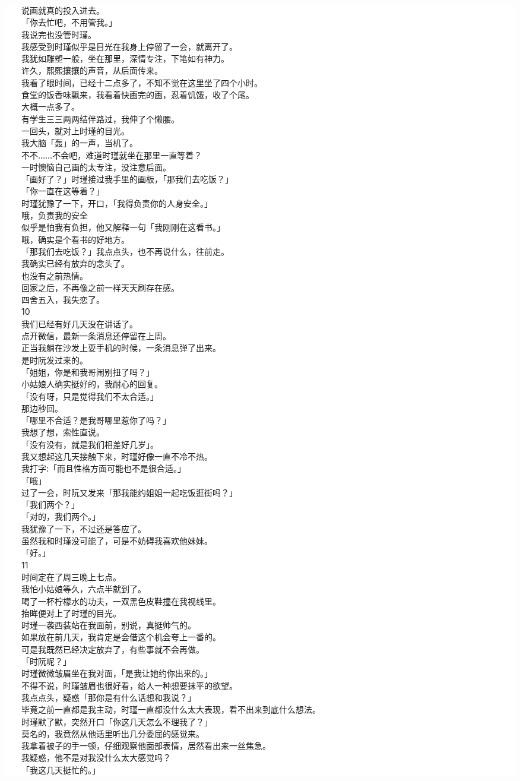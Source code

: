 &emsp;&emsp;说画就真的投入进去。  
&emsp;&emsp;「你去忙吧，不用管我。」  
&emsp;&emsp;我说完也没管时瑾。  
&emsp;&emsp;我感受到时瑾似乎是目光在我身上停留了一会，就离开了。  
&emsp;&emsp;我犹如雕塑一般，坐在那里，深情专注，下笔如有神力。  
&emsp;&emsp;许久，熙熙攘攘的声音，从后面传来。  
&emsp;&emsp;我看了眼时间，已经十二点多了，不知不觉在这里坐了四个小时。  
&emsp;&emsp;食堂的饭香味飘来，我看着快画完的画，忍着饥饿，收了个尾。  
&emsp;&emsp;大概一点多了。  
&emsp;&emsp;有学生三三两两结伴路过，我伸了个懒腰。  
&emsp;&emsp;一回头，就对上时瑾的目光。  
&emsp;&emsp;我大脑「轰」的一声，当机了。  
&emsp;&emsp;不不……不会吧，难道时瑾就坐在那里一直等着？  
&emsp;&emsp;一时懊恼自己画的太专注，没注意后面。  
&emsp;&emsp;「画好了？」时瑾接过我手里的画板，「那我们去吃饭？」  
&emsp;&emsp;「你一直在这等着？」  
&emsp;&emsp;时瑾犹豫了一下，开口，「我得负责你的人身安全。」  
&emsp;&emsp;哦，负责我的安全  
&emsp;&emsp;似乎是怕我有负担，他又解释一句「我刚刚在这看书。」  
&emsp;&emsp;哦，确实是个看书的好地方。  
&emsp;&emsp;「那我们去吃饭？」我点点头，也不再说什么，往前走。  
&emsp;&emsp;我确实已经有放弃的念头了。  
&emsp;&emsp;也没有之前热情。  
&emsp;&emsp;回家之后，不再像之前一样天天刷存在感。  
&emsp;&emsp;四舍五入，我失恋了。  
&emsp;&emsp;10  
&emsp;&emsp;我们已经有好几天没在讲话了。  
&emsp;&emsp;点开微信，最新一条消息还停留在上周。  
&emsp;&emsp;正当我躺在沙发上耍手机的时候，一条消息弹了出来。  
&emsp;&emsp;是时阮发过来的。  
&emsp;&emsp;「姐姐，你是和我哥闹别扭了吗？」  
&emsp;&emsp;小姑娘人确实挺好的，我耐心的回复。  
&emsp;&emsp;「没有呀，只是觉得我们不太合适。」  
&emsp;&emsp;那边秒回。  
&emsp;&emsp;「哪里不合适？是我哥哪里惹你了吗？」  
&emsp;&emsp;我想了想，索性直说。  
&emsp;&emsp;「没有没有，就是我们相差好几岁」。  
&emsp;&emsp;我又想起这几天接触下来，时瑾好像一直不冷不热。  
&emsp;&emsp;我打字:「而且性格方面可能也不是很合适。」  
&emsp;&emsp;「哦」  
&emsp;&emsp;过了一会，时阮又发来「那我能约姐姐一起吃饭逛街吗？」  
&emsp;&emsp;「我们两个？」  
&emsp;&emsp;「对的，我们两个。」  
&emsp;&emsp;我犹豫了一下，不过还是答应了。  
&emsp;&emsp;虽然我和时瑾没可能了，可是不妨碍我喜欢他妹妹。  
&emsp;&emsp;「好。」  
&emsp;&emsp;11  
&emsp;&emsp;时间定在了周三晚上七点。  
&emsp;&emsp;我怕小姑娘等久，六点半就到了。  
&emsp;&emsp;喝了一杯柠檬水的功夫，一双黑色皮鞋撞在我视线里。  
&emsp;&emsp;抬眸便对上了时瑾的目光。  
&emsp;&emsp;时瑾一袭西装站在我面前，别说，真挺帅气的。  
&emsp;&emsp;如果放在前几天，我肯定是会借这个机会夸上一番的。  
&emsp;&emsp;可是我既然已经决定放弃了，有些事就不会再做。  
&emsp;&emsp;「时阮呢？」  
&emsp;&emsp;时瑾微微皱眉坐在我对面，「是我让她约你出来的。」  
&emsp;&emsp;不得不说，时瑾皱眉也很好看，给人一种想要抹平的欲望。  
&emsp;&emsp;我点点头，疑惑「那你是有什么话想和我说？」  
&emsp;&emsp;毕竟之前一直都是我主动，时瑾一直都没什么太大表现，看不出来到底什么想法。  
&emsp;&emsp;时瑾默了默，突然开口「你这几天怎么不理我了？」  
&emsp;&emsp;莫名的，我竟然从他话里听出几分委屈的感觉来。  
&emsp;&emsp;我拿着被子的手一顿，仔细观察他面部表情，居然看出来一丝焦急。  
&emsp;&emsp;我疑惑，他不是对我没什么太大感觉吗？  
&emsp;&emsp;「我这几天挺忙的。」  